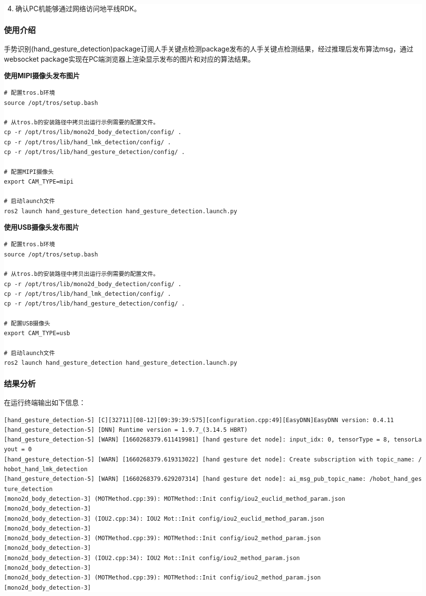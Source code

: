 4. 确认PC机能够通过网络访问地平线RDK。

### 使用介绍

手势识别(hand_gesture_detection)package订阅人手关键点检测package发布的人手关键点检测结果，经过推理后发布算法msg，通过websocket package实现在PC端浏览器上渲染显示发布的图片和对应的算法结果。

**使用MIPI摄像头发布图片**

```shell
# 配置tros.b环境
source /opt/tros/setup.bash

# 从tros.b的安装路径中拷贝出运行示例需要的配置文件。
cp -r /opt/tros/lib/mono2d_body_detection/config/ .
cp -r /opt/tros/lib/hand_lmk_detection/config/ .
cp -r /opt/tros/lib/hand_gesture_detection/config/ .

# 配置MIPI摄像头
export CAM_TYPE=mipi

# 启动launch文件
ros2 launch hand_gesture_detection hand_gesture_detection.launch.py
```

**使用USB摄像头发布图片**

```shell
# 配置tros.b环境
source /opt/tros/setup.bash

# 从tros.b的安装路径中拷贝出运行示例需要的配置文件。
cp -r /opt/tros/lib/mono2d_body_detection/config/ .
cp -r /opt/tros/lib/hand_lmk_detection/config/ .
cp -r /opt/tros/lib/hand_gesture_detection/config/ .

# 配置USB摄像头
export CAM_TYPE=usb

# 启动launch文件
ros2 launch hand_gesture_detection hand_gesture_detection.launch.py
```

### 结果分析

在运行终端输出如下信息：

```shell
[hand_gesture_detection-5] [C][32711][08-12][09:39:39:575][configuration.cpp:49][EasyDNN]EasyDNN version: 0.4.11
[hand_gesture_detection-5] [DNN] Runtime version = 1.9.7_(3.14.5 HBRT)
[hand_gesture_detection-5] [WARN] [1660268379.611419981] [hand gesture det node]: input_idx: 0, tensorType = 8, tensorLayout = 0
[hand_gesture_detection-5] [WARN] [1660268379.619313022] [hand gesture det node]: Create subscription with topic_name: /hobot_hand_lmk_detection
[hand_gesture_detection-5] [WARN] [1660268379.629207314] [hand gesture det node]: ai_msg_pub_topic_name: /hobot_hand_gesture_detection
[mono2d_body_detection-3] (MOTMethod.cpp:39): MOTMethod::Init config/iou2_euclid_method_param.json
[mono2d_body_detection-3] 
[mono2d_body_detection-3] (IOU2.cpp:34): IOU2 Mot::Init config/iou2_euclid_method_param.json
[mono2d_body_detection-3] 
[mono2d_body_detection-3] (MOTMethod.cpp:39): MOTMethod::Init config/iou2_method_param.json
[mono2d_body_detection-3] 
[mono2d_body_detection-3] (IOU2.cpp:34): IOU2 Mot::Init config/iou2_method_param.json
[mono2d_body_detection-3] 
[mono2d_body_detection-3] (MOTMethod.cpp:39): MOTMethod::Init config/iou2_method_param.json
[mono2d_body_detection-3] 
```